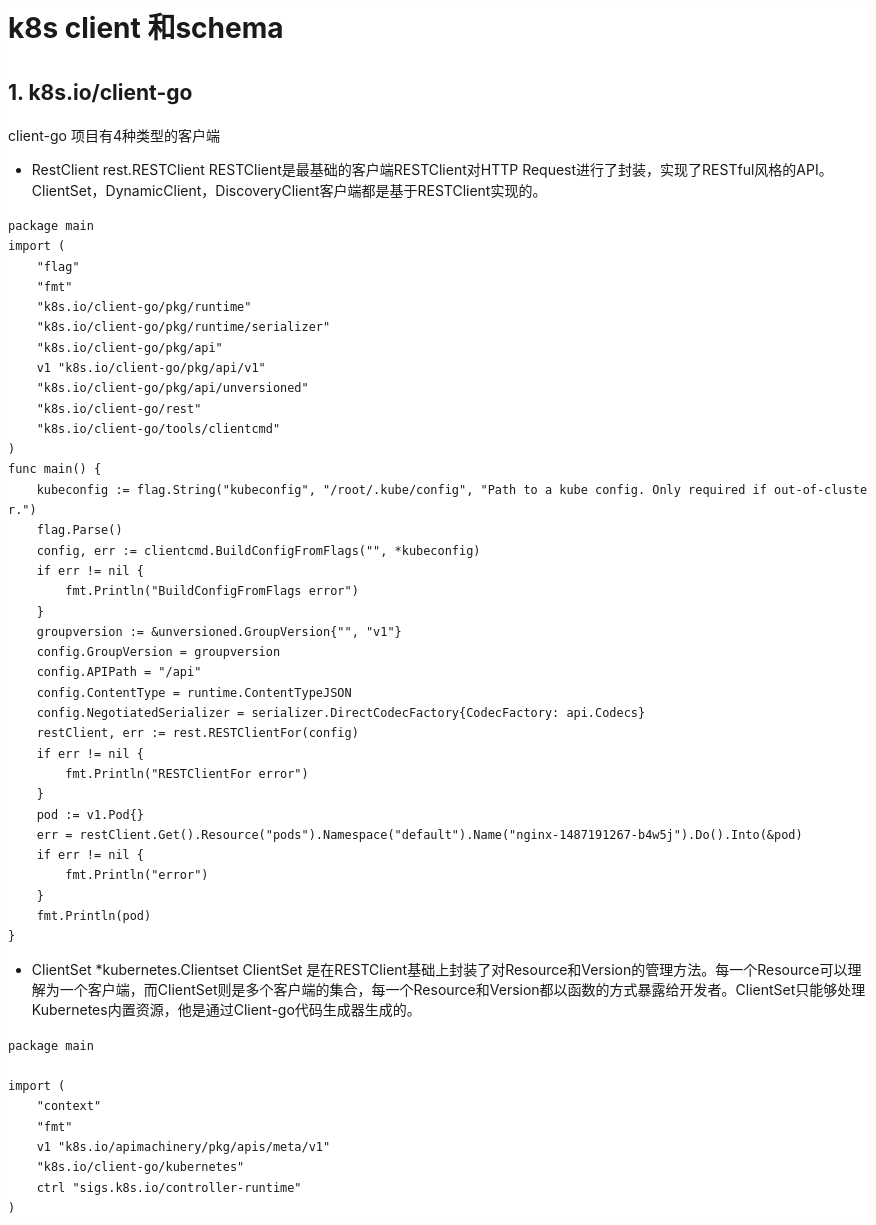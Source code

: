 # k8s client 和schema



## 1.  k8s.io/client-go
client-go 项目有4种类型的客户端

- RestClient      rest.RESTClient
RESTClient是最基础的客户端RESTClient对HTTP Request进行了封装，实现了RESTful风格的API。
ClientSet，DynamicClient，DiscoveryClient客户端都是基于RESTClient实现的。
```
package main
import (
	"flag"
	"fmt"
	"k8s.io/client-go/pkg/runtime"
	"k8s.io/client-go/pkg/runtime/serializer"
	"k8s.io/client-go/pkg/api"
	v1 "k8s.io/client-go/pkg/api/v1"
	"k8s.io/client-go/pkg/api/unversioned"
	"k8s.io/client-go/rest"
	"k8s.io/client-go/tools/clientcmd"
)
func main() {
	kubeconfig := flag.String("kubeconfig", "/root/.kube/config", "Path to a kube config. Only required if out-of-cluster.")
	flag.Parse()
	config, err := clientcmd.BuildConfigFromFlags("", *kubeconfig)
	if err != nil {
		fmt.Println("BuildConfigFromFlags error")
	}
	groupversion := &unversioned.GroupVersion{"", "v1"}
	config.GroupVersion = groupversion
	config.APIPath = "/api"
	config.ContentType = runtime.ContentTypeJSON
	config.NegotiatedSerializer = serializer.DirectCodecFactory{CodecFactory: api.Codecs}
	restClient, err := rest.RESTClientFor(config)
	if err != nil {
		fmt.Println("RESTClientFor error")
	}
	pod := v1.Pod{}
	err = restClient.Get().Resource("pods").Namespace("default").Name("nginx-1487191267-b4w5j").Do().Into(&pod)
	if err != nil {
		fmt.Println("error")
	}
	fmt.Println(pod)
}
```

- ClientSet      *kubernetes.Clientset
ClientSet 是在RESTClient基础上封装了对Resource和Version的管理方法。每一个Resource可以理解为一个客户端，而ClientSet则是多个客户端的集合，每一个Resource和Version都以函数的方式暴露给开发者。ClientSet只能够处理Kubernetes内置资源，他是通过Client-go代码生成器生成的。
```
package main

import (
	"context"
	"fmt"
	v1 "k8s.io/apimachinery/pkg/apis/meta/v1"
	"k8s.io/client-go/kubernetes"
	ctrl "sigs.k8s.io/controller-runtime"
)

```